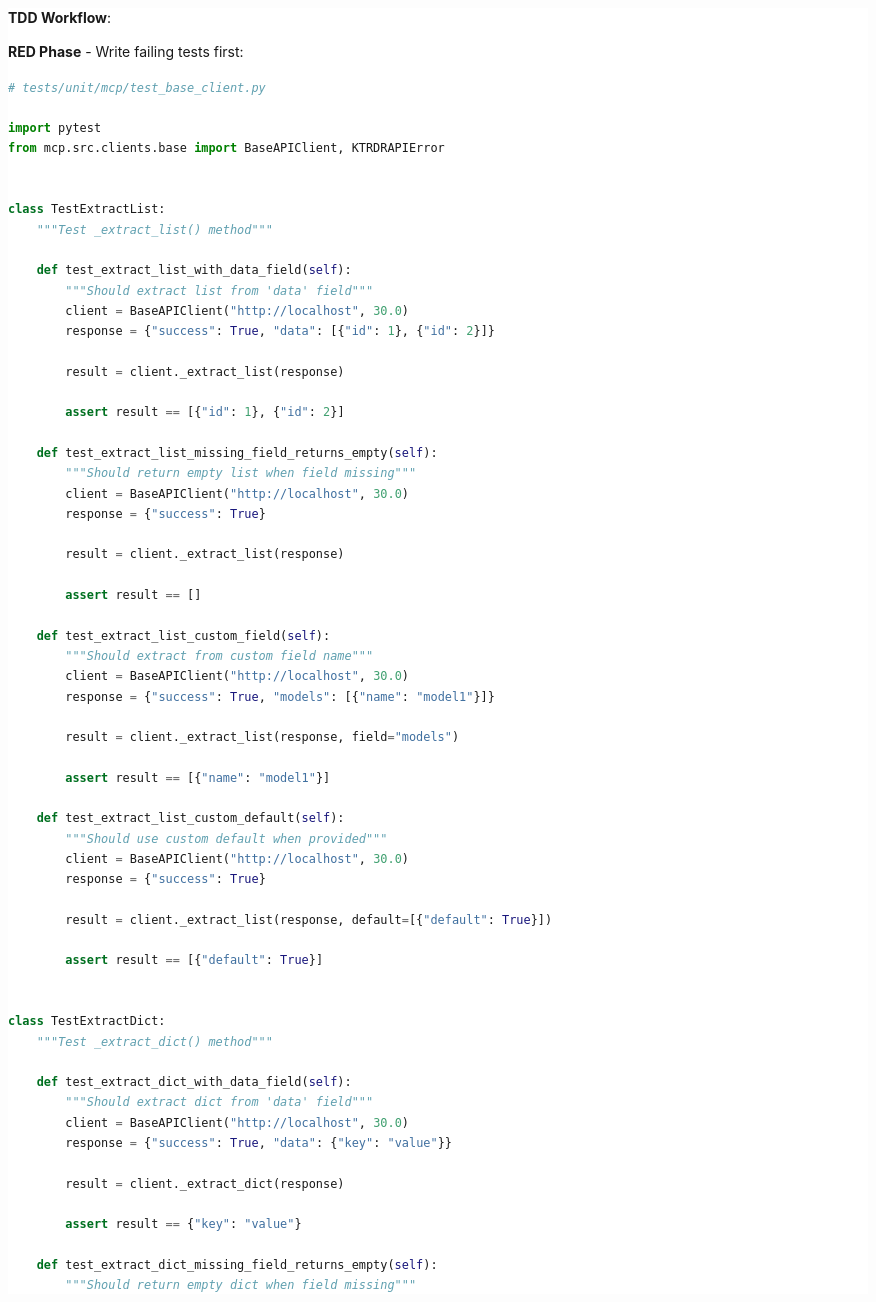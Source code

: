 **TDD Workflow**:

**RED Phase** - Write failing tests first:

```python
# tests/unit/mcp/test_base_client.py

import pytest
from mcp.src.clients.base import BaseAPIClient, KTRDRAPIError


class TestExtractList:
    """Test _extract_list() method"""

    def test_extract_list_with_data_field(self):
        """Should extract list from 'data' field"""
        client = BaseAPIClient("http://localhost", 30.0)
        response = {"success": True, "data": [{"id": 1}, {"id": 2}]}

        result = client._extract_list(response)

        assert result == [{"id": 1}, {"id": 2}]

    def test_extract_list_missing_field_returns_empty(self):
        """Should return empty list when field missing"""
        client = BaseAPIClient("http://localhost", 30.0)
        response = {"success": True}

        result = client._extract_list(response)

        assert result == []

    def test_extract_list_custom_field(self):
        """Should extract from custom field name"""
        client = BaseAPIClient("http://localhost", 30.0)
        response = {"success": True, "models": [{"name": "model1"}]}

        result = client._extract_list(response, field="models")

        assert result == [{"name": "model1"}]

    def test_extract_list_custom_default(self):
        """Should use custom default when provided"""
        client = BaseAPIClient("http://localhost", 30.0)
        response = {"success": True}

        result = client._extract_list(response, default=[{"default": True}])

        assert result == [{"default": True}]


class TestExtractDict:
    """Test _extract_dict() method"""

    def test_extract_dict_with_data_field(self):
        """Should extract dict from 'data' field"""
        client = BaseAPIClient("http://localhost", 30.0)
        response = {"success": True, "data": {"key": "value"}}

        result = client._extract_dict(response)

        assert result == {"key": "value"}

    def test_extract_dict_missing_field_returns_empty(self):
        """Should return empty dict when field missing"""
```